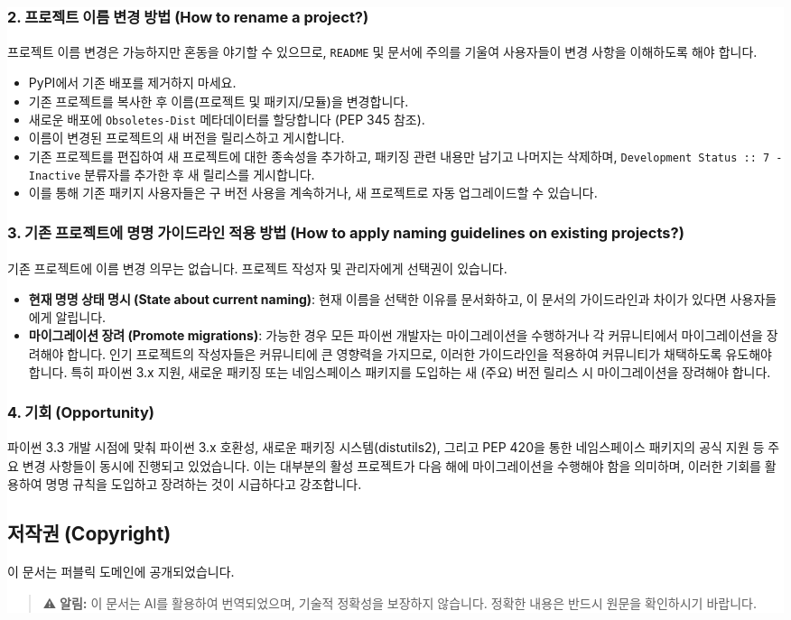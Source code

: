 ### 2. 프로젝트 이름 변경 방법 (How to rename a project?)
프로젝트 이름 변경은 가능하지만 혼동을 야기할 수 있으므로, `README` 및 문서에 주의를 기울여 사용자들이 변경 사항을 이해하도록 해야 합니다.
*   PyPI에서 기존 배포를 제거하지 마세요.
*   기존 프로젝트를 복사한 후 이름(프로젝트 및 패키지/모듈)을 변경합니다.
*   새로운 배포에 `Obsoletes-Dist` 메타데이터를 할당합니다 (PEP 345 참조).
*   이름이 변경된 프로젝트의 새 버전을 릴리스하고 게시합니다.
*   기존 프로젝트를 편집하여 새 프로젝트에 대한 종속성을 추가하고, 패키징 관련 내용만 남기고 나머지는 삭제하며, `Development Status :: 7 - Inactive` 분류자를 추가한 후 새 릴리스를 게시합니다.
*   이를 통해 기존 패키지 사용자들은 구 버전 사용을 계속하거나, 새 프로젝트로 자동 업그레이드할 수 있습니다.

### 3. 기존 프로젝트에 명명 가이드라인 적용 방법 (How to apply naming guidelines on existing projects?)
기존 프로젝트에 이름 변경 의무는 없습니다. 프로젝트 작성자 및 관리자에게 선택권이 있습니다.
*   **현재 명명 상태 명시 (State about current naming)**: 현재 이름을 선택한 이유를 문서화하고, 이 문서의 가이드라인과 차이가 있다면 사용자들에게 알립니다.
*   **마이그레이션 장려 (Promote migrations)**: 가능한 경우 모든 파이썬 개발자는 마이그레이션을 수행하거나 각 커뮤니티에서 마이그레이션을 장려해야 합니다. 인기 프로젝트의 작성자들은 커뮤니티에 큰 영향력을 가지므로, 이러한 가이드라인을 적용하여 커뮤니티가 채택하도록 유도해야 합니다. 특히 파이썬 3.x 지원, 새로운 패키징 또는 네임스페이스 패키지를 도입하는 새 (주요) 버전 릴리스 시 마이그레이션을 장려해야 합니다.

### 4. 기회 (Opportunity)
파이썬 3.3 개발 시점에 맞춰 파이썬 3.x 호환성, 새로운 패키징 시스템(distutils2), 그리고 PEP 420을 통한 네임스페이스 패키지의 공식 지원 등 주요 변경 사항들이 동시에 진행되고 있었습니다. 이는 대부분의 활성 프로젝트가 다음 해에 마이그레이션을 수행해야 함을 의미하며, 이러한 기회를 활용하여 명명 규칙을 도입하고 장려하는 것이 시급하다고 강조합니다.

## 저작권 (Copyright)
이 문서는 퍼블릭 도메인에 공개되었습니다.

> ⚠️ **알림:** 이 문서는 AI를 활용하여 번역되었으며, 기술적 정확성을 보장하지 않습니다. 정확한 내용은 반드시 원문을 확인하시기 바랍니다.
